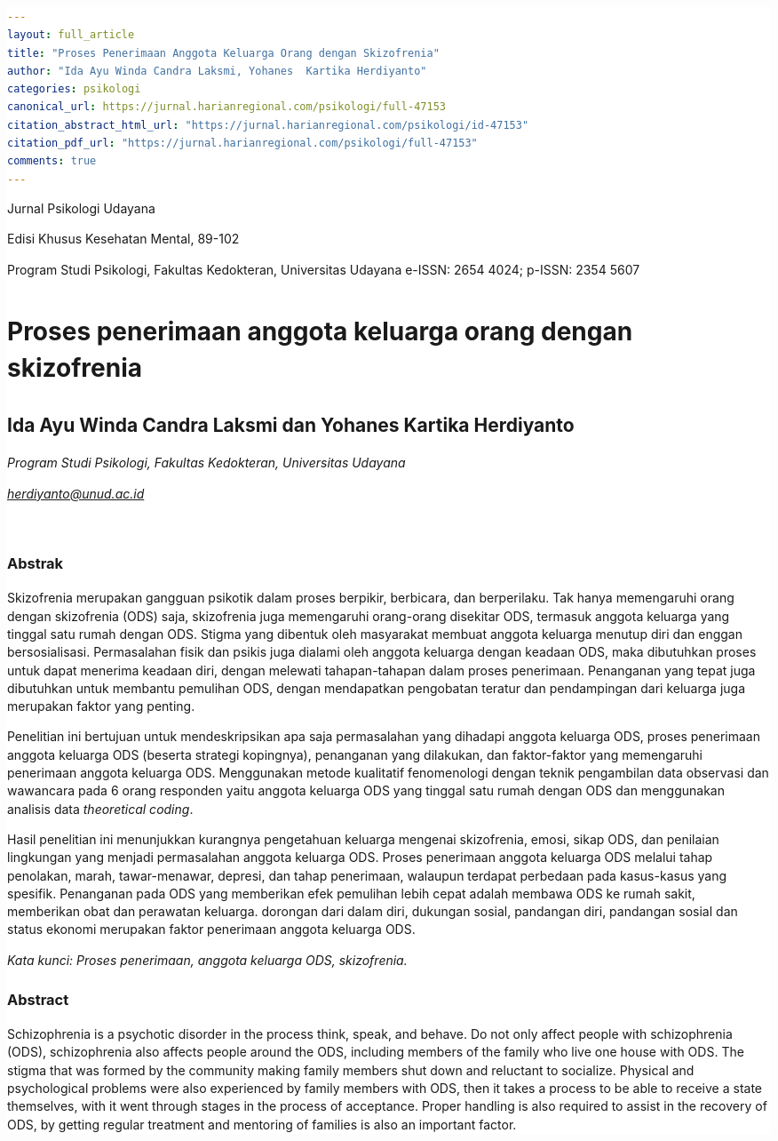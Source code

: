 ```yaml
---
layout: full_article
title: "Proses Penerimaan Anggota Keluarga Orang dengan Skizofrenia"
author: "Ida Ayu Winda Candra Laksmi, Yohanes  Kartika Herdiyanto"
categories: psikologi
canonical_url: https://jurnal.harianregional.com/psikologi/full-47153 
citation_abstract_html_url: "https://jurnal.harianregional.com/psikologi/id-47153"
citation_pdf_url: "https://jurnal.harianregional.com/psikologi/full-47153"  
comments: true
---
```


<p><span class="font0">Jurnal Psikologi Udayana</span></p>
<p><span class="font0">Edisi Khusus Kesehatan Mental, 89-102</span></p>
<p><span class="font0">Program Studi Psikologi, Fakultas Kedokteran, Universitas Udayana e-ISSN: 2654 4024; p-ISSN: 2354 5607</span></p>
<div><a name="caption1"></a>
<h1><a name="bookmark0"></a><span class="font5" style="font-weight:bold;"><a name="bookmark1"></a>Proses penerimaan anggota keluarga orang dengan skizofrenia</span></h1>
<h2><a name="bookmark2"></a><span class="font3" style="font-weight:bold;"><a name="bookmark3"></a>Ida Ayu Winda Candra Laksmi dan Yohanes Kartika Herdiyanto</span></h2>
<p><span class="font0" style="font-style:italic;">Program Studi Psikologi, Fakultas Kedokteran, Universitas Udayana</span></p>
<p><a href="mailto:herdiyanto@unud.ac.id"><span class="font0" style="font-style:italic;">herdiyanto@unud.ac.id</span></a></p>
</div><br clear="all">
<div>
<h3><a name="bookmark4"></a><span class="font2" style="font-weight:bold;"><a name="bookmark5"></a>Abstrak</span></h3>
<p><span class="font0">Skizofrenia merupakan gangguan psikotik dalam proses berpikir, berbicara, dan berperilaku. Tak hanya memengaruhi orang dengan skizofrenia (ODS) saja, skizofrenia juga memengaruhi orang-orang disekitar ODS, termasuk anggota keluarga yang tinggal satu rumah dengan ODS. Stigma yang dibentuk oleh masyarakat membuat anggota keluarga menutup diri dan enggan bersosialisasi. Permasalahan fisik dan psikis juga dialami oleh anggota keluarga dengan keadaan ODS, maka dibutuhkan proses untuk dapat menerima keadaan diri, dengan melewati tahapan-tahapan dalam proses penerimaan. Penanganan yang tepat juga dibutuhkan untuk membantu pemulihan ODS, dengan mendapatkan pengobatan teratur dan pendampingan dari keluarga juga merupakan faktor yang penting.</span></p>
<p><span class="font0">Penelitian ini bertujuan untuk mendeskripsikan apa saja permasalahan yang dihadapi anggota keluarga ODS, proses penerimaan anggota keluarga ODS (beserta strategi kopingnya), penanganan yang dilakukan, dan faktor-faktor yang memengaruhi penerimaan anggota keluarga ODS. Menggunakan metode kualitatif fenomenologi dengan teknik pengambilan data observasi dan wawancara pada 6 orang responden yaitu anggota keluarga ODS yang tinggal satu rumah dengan ODS dan menggunakan analisis data </span><span class="font0" style="font-style:italic;">theoretical coding</span><span class="font0">.</span></p>
<p><span class="font0">Hasil penelitian ini menunjukkan kurangnya pengetahuan keluarga mengenai skizofrenia, emosi, sikap ODS, dan penilaian lingkungan yang menjadi permasalahan anggota keluarga ODS. Proses penerimaan anggota keluarga ODS melalui tahap penolakan, marah, tawar-menawar, depresi, dan tahap penerimaan, walaupun terdapat perbedaan pada kasus-kasus yang spesifik. Penanganan pada ODS yang memberikan efek pemulihan lebih cepat adalah membawa ODS ke rumah sakit, memberikan obat dan perawatan keluarga. dorongan dari dalam diri, dukungan sosial, pandangan diri, pandangan sosial dan status ekonomi merupakan faktor penerimaan anggota keluarga ODS.</span></p>
<p><span class="font0" style="font-style:italic;">Kata kunci: Proses penerimaan, anggota keluarga ODS, skizofrenia.</span></p>
<h3><a name="bookmark6"></a><span class="font2" style="font-weight:bold;"><a name="bookmark7"></a>Abstract</span></h3>
<p><span class="font0">Schizophrenia is a psychotic disorder in the process think, speak, and behave. Do not only affect people with schizophrenia (ODS), schizophrenia also affects people around the ODS, including members of the family who live one house with ODS. The stigma that was formed by the community making family members shut down and reluctant to socialize. Physical and psychological problems were also experienced by family members with ODS, then it takes a process to be able to receive a state themselves, with it went through stages in the process of acceptance. Proper handling is also required to assist in the recovery of ODS, by getting regular treatment and mentoring of families is also an important factor.</span></p>